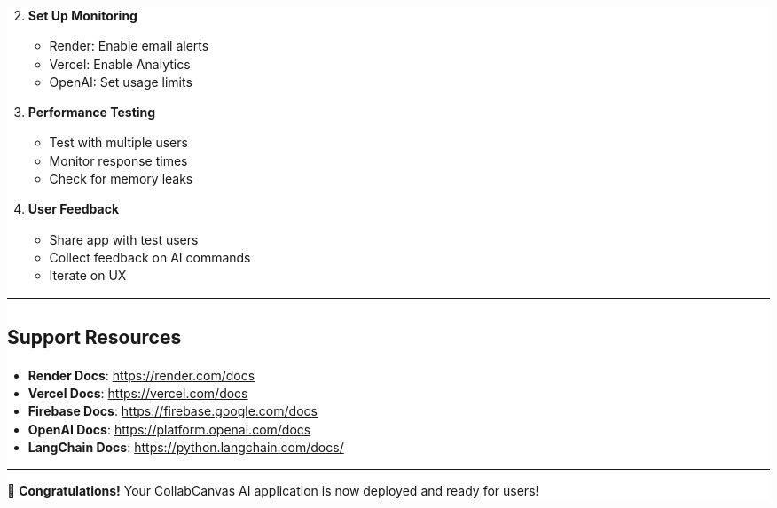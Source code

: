 2. **Set Up Monitoring**
   - Render: Enable email alerts
   - Vercel: Enable Analytics
   - OpenAI: Set usage limits

3. **Performance Testing**
   - Test with multiple users
   - Monitor response times
   - Check for memory leaks

4. **User Feedback**
   - Share app with test users
   - Collect feedback on AI commands
   - Iterate on UX

---

## Support Resources

- **Render Docs**: https://render.com/docs
- **Vercel Docs**: https://vercel.com/docs
- **Firebase Docs**: https://firebase.google.com/docs
- **OpenAI Docs**: https://platform.openai.com/docs
- **LangChain Docs**: https://python.langchain.com/docs/

---

🎉 **Congratulations!** Your CollabCanvas AI application is now deployed and ready for users!

